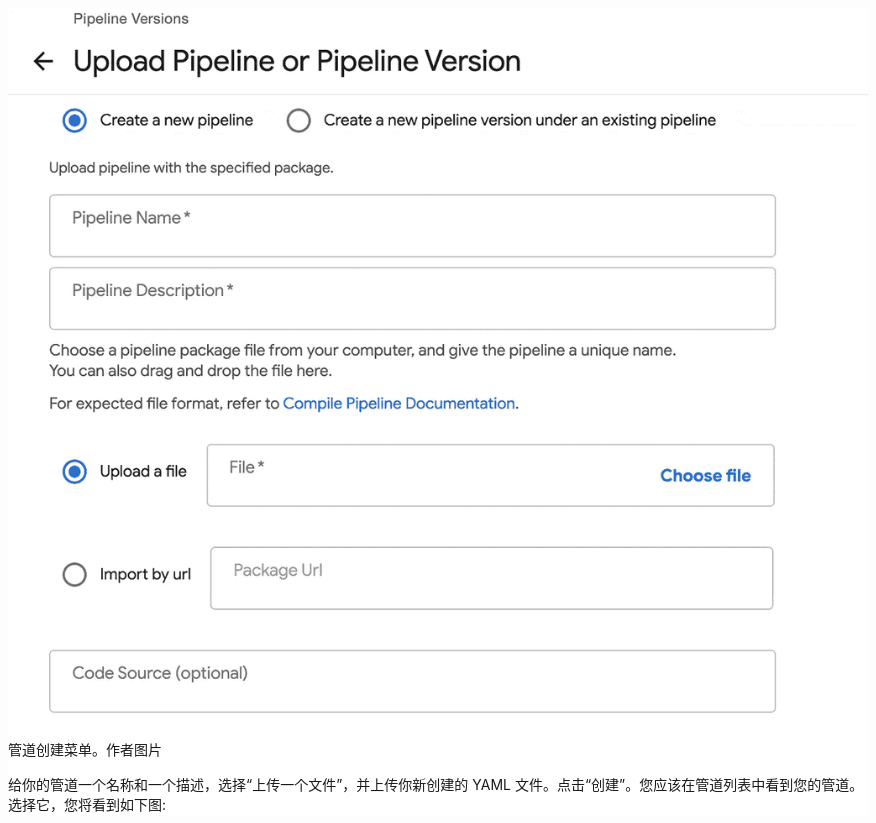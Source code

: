 ![](img/7cae8a1b258d726985ef0aecadcf209a.png)

管道创建菜单。作者图片

给你的管道一个名称和一个描述，选择“上传一个文件”，并上传你新创建的 YAML 文件。点击“创建”。您应该在管道列表中看到您的管道。选择它，您将看到如下图:
